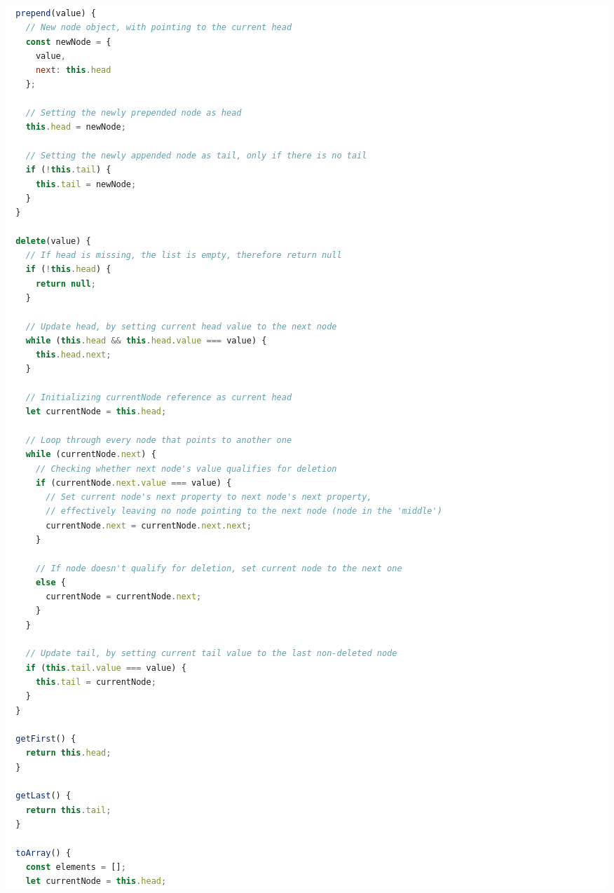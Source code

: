 ```js
  prepend(value) {
    // New node object, with pointing to the current head
    const newNode = {
      value,
      next: this.head
    };

    // Setting the newly prepended node as head
    this.head = newNode;

    // Setting the newly appended node as tail, only if there is no tail
    if (!this.tail) {
      this.tail = newNode;
    }
  }

  delete(value) {
    // If head is missing, the list is empty, therefore return null
    if (!this.head) {
      return null;
    }

    // Update head, by setting current head value to the next node
    while (this.head && this.head.value === value) {
      this.head.next;
    }

    // Initializing currentNode reference as current head
    let currentNode = this.head;

    // Loop through every node that points to another one
    while (currentNode.next) {
      // Checking whether next node's value qualifies for deletion
      if (currentNode.next.value === value) {
        // Set current node's next property to next node's next property,
        // effectively leaving no node pointing to the next node (node in the 'middle')
        currentNode.next = currentNode.next.next;
      }

      // If node doesn't qualify for deletion, set current node to the next one
      else {
        currentNode = currentNode.next;
      }
    }

    // Update tail, by setting current tail value to the last non-deleted node
    if (this.tail.value === value) {
      this.tail = currentNode;
    }
  }

  getFirst() {
    return this.head;
  }

  getLast() {
    return this.tail;
  }

  toArray() {
    const elements = [];
    let currentNode = this.head;

```